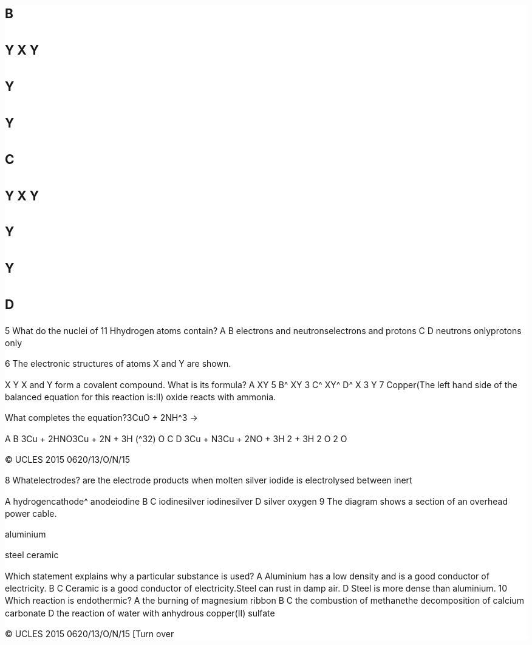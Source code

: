 ## B 

## Y X Y 

## Y 

## Y 

## C 

## Y X Y 

## Y 

## Y 

## D 

5 What do the nuclei of 11 Hhydrogen atoms contain? A B electrons and neutronselectrons and protons C D neutrons onlyprotons only 

6 The electronic structures of atoms X and Y are shown. 

X Y X and Y form a covalent compound. What is its formula? A XY 5 B^ XY 3 C^ XY^ D^ X 3 Y 7 Copper(The left hand side of the balanced equation for this reaction is:II) oxide reacts with ammonia. 

 What completes the equation?3CuO + 2NH^3 → 

A B 3Cu + 2HNO3Cu + 2N + 3H (^32) O C D 3Cu + N3Cu + 2NO + 3H 2 + 3H 2 O 2 O 


© UCLES 2015 0620/13/O/N/15 

8 Whatelectrodes? are the electrode products when molten silver iodide is electrolysed between inert 

A hydrogencathode^ anodeiodine B C iodinesilver iodinesilver D silver oxygen 9 The diagram shows a section of an overhead power cable. 

 aluminium 

 steel ceramic 

Which statement explains why a particular substance is used? A Aluminium has a low density and is a good conductor of electricity. B C Ceramic is a good conductor of electricity.Steel can rust in damp air. D Steel is more dense than aluminium. 10 Which reaction is endothermic? A the burning of magnesium ribbon B C the combustion of methanethe decomposition of calcium carbonate D the reaction of water with anhydrous copper(II) sulfate 


© UCLES 2015 0620/13/O/N/15 [Turn over 
